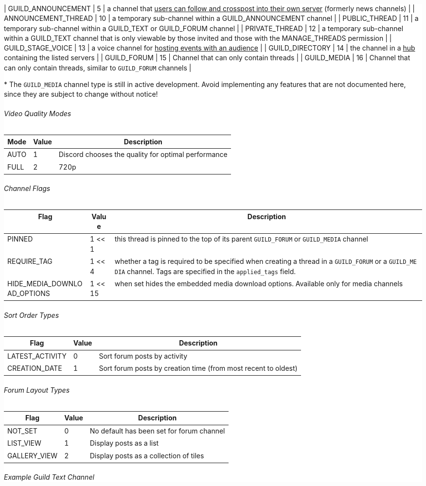 | GUILD_ANNOUNCEMENT  | 5  | a channel that [users can follow and crosspost into their own server](https://support.discord.com/hc/en-us/articles/360032008192) (formerly news channels) |
| ANNOUNCEMENT_THREAD | 10 | a temporary sub-channel within a GUILD_ANNOUNCEMENT channel                                                                                                |
| PUBLIC_THREAD       | 11 | a temporary sub-channel within a GUILD_TEXT or GUILD_FORUM channel                                                                                         |
| PRIVATE_THREAD      | 12 | a temporary sub-channel within a GUILD_TEXT channel that is only viewable by those invited and those with the MANAGE_THREADS permission                    |
| GUILD_STAGE_VOICE   | 13 | a voice channel for [hosting events with an audience](https://support.discord.com/hc/en-us/articles/1500005513722)                                         |
| GUILD_DIRECTORY     | 14 | the channel in a [hub](https://support.discord.com/hc/en-us/articles/4406046651927-Discord-Student-Hubs-FAQ) containing the listed servers                 |
| GUILD_FORUM         | 15 | Channel that can only contain threads                                                                                                                      |
| GUILD_MEDIA         | 16 | Channel that can only contain threads, similar to `GUILD_FORUM` channels                                                                                   |

\* The `GUILD_MEDIA` channel type is still in active development. Avoid implementing any features that are not documented here, since they are subject to change without notice!

###### Video Quality Modes

| Mode | Value | Description                                         |
|------|-------|-----------------------------------------------------|
| AUTO | 1     | Discord chooses the quality for optimal performance |
| FULL | 2     | 720p                                                |

###### Channel Flags

| Flag                        | Value   | Description                                                                                                                                                     |
|-----------------------------|---------|-----------------------------------------------------------------------------------------------------------------------------------------------------------------|
| PINNED                      | 1 << 1  | this thread is pinned to the top of its parent `GUILD_FORUM` or `GUILD_MEDIA` channel                                                                           |
| REQUIRE_TAG                 | 1 << 4  | whether a tag is required to be specified when creating a thread in a `GUILD_FORUM` or a `GUILD_MEDIA` channel. Tags are specified in the `applied_tags` field. |
| HIDE_MEDIA_DOWNLOAD_OPTIONS | 1 << 15 | when set hides the embedded media download options. Available only for media channels                                                                           |

###### Sort Order Types

| Flag            | Value | Description                                                    |
|-----------------|-------|----------------------------------------------------------------|
| LATEST_ACTIVITY | 0     | Sort forum posts by activity                                   |
| CREATION_DATE   | 1     | Sort forum posts by creation time (from most recent to oldest) |

###### Forum Layout Types

| Flag         | Value | Description                               |
|--------------|-------|-------------------------------------------|
| NOT_SET      | 0     | No default has been set for forum channel |
| LIST_VIEW    | 1     | Display posts as a list                   |
| GALLERY_VIEW | 2     | Display posts as a collection of tiles    |

###### Example Guild Text Channel
